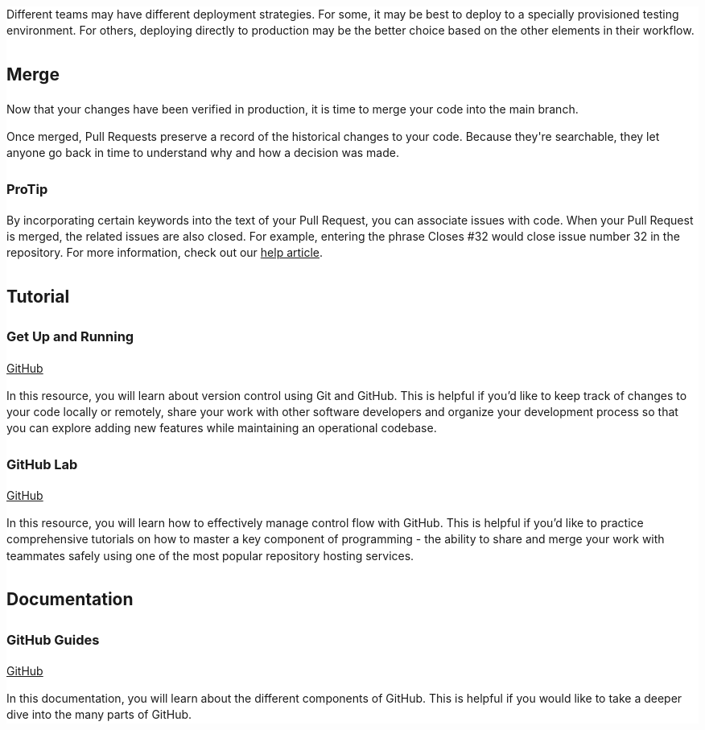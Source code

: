 Different teams may have different deployment strategies. For some, it may be best to deploy to a specially provisioned testing environment. For
others, deploying directly to production may be the better choice based on the other elements in their workflow.

## Merge

Now that your changes have been verified in production, it is time to merge your code into the main branch.

Once merged, Pull Requests preserve a record of the historical changes to your code. Because they're searchable, they let anyone go back in time to
understand why and how a decision was made.

### ProTip

By incorporating certain keywords into the text of your Pull Request, you can associate issues with code. When your Pull Request is merged, the
related issues are also closed. For example, entering the phrase Closes #32 would close issue number 32 in the repository. For more information, check
out our [help article](https://help.github.com/articles/closing-issues-via-commit-messages).

## Tutorial

### Get Up and Running

[GitHub](https://www.youtube.com/playlist?list=PLg7s6cbtAD15G8lNyoaYDuKZSKyJrgwB-)

In this resource, you will learn about version control using Git and GitHub. This is helpful if you’d like to keep track of changes to your code
locally or remotely, share your work with other software developers and organize your development process so that you can explore adding new features
while maintaining an operational codebase.

### GitHub Lab

[GitHub](https://lab.github.com/)

In this resource, you will learn how to effectively manage control flow with GitHub. This is helpful if you’d like to practice comprehensive tutorials
on how to master a key component of programming - the ability to share and merge your work with teammates safely using one of the most popular
repository hosting services.

## Documentation

### GitHub Guides

[GitHub](https://guides.github.com/)

In this documentation, you will learn about the different components of GitHub. This is helpful if you would like to take a deeper dive into the many
parts of GitHub.
